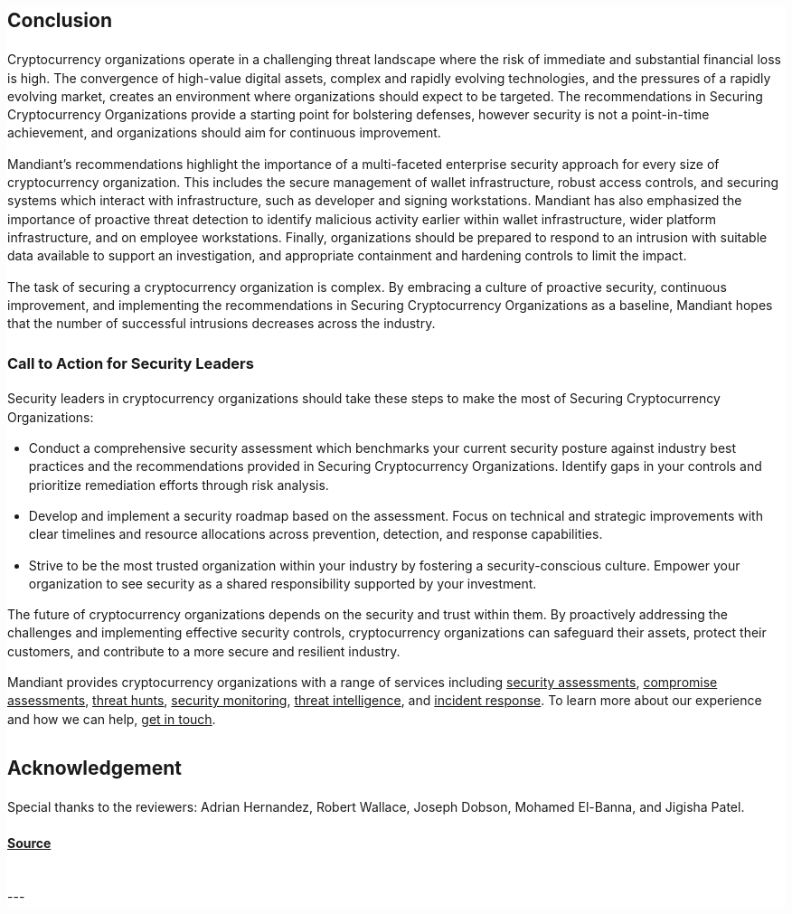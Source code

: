 
Conclusion
----------

Cryptocurrency organizations operate in a challenging threat landscape where the risk of immediate and substantial financial loss is high. The convergence of high-value digital assets, complex and rapidly evolving technologies, and the pressures of a rapidly evolving market, creates an environment where organizations should expect to be targeted. The recommendations in Securing Cryptocurrency Organizations provide a starting point for bolstering defenses, however security is not a point-in-time achievement, and organizations should aim for continuous improvement.

Mandiant’s recommendations highlight the importance of a multi-faceted enterprise security approach for every size of cryptocurrency organization. This includes the secure management of wallet infrastructure, robust access controls, and securing systems which interact with infrastructure, such as developer and signing workstations. Mandiant has also emphasized the importance of proactive threat detection to identify malicious activity earlier within wallet infrastructure, wider platform infrastructure, and on employee workstations. Finally, organizations should be prepared to respond to an intrusion with suitable data available to support an investigation, and appropriate containment and hardening controls to limit the impact.

The task of securing a cryptocurrency organization is complex. By embracing a culture of proactive security, continuous improvement, and implementing the recommendations in Securing Cryptocurrency Organizations as a baseline, Mandiant hopes that the number of successful intrusions decreases across the industry.

### Call to Action for Security Leaders

Security leaders in cryptocurrency organizations should take these steps to make the most of Securing Cryptocurrency Organizations:

-   Conduct a comprehensive security assessment which benchmarks your current security posture against industry best practices and the recommendations provided in Securing Cryptocurrency Organizations. Identify gaps in your controls and prioritize remediation efforts through risk analysis.
    
-   Develop and implement a security roadmap based on the assessment. Focus on technical and strategic improvements with clear timelines and resource allocations across prevention, detection, and response capabilities.
    
-   Strive to be the most trusted organization within your industry by fostering a security-conscious culture. Empower your organization to see security as a shared responsibility supported by your investment.
    

The future of cryptocurrency organizations depends on the security and trust within them. By proactively addressing the challenges and implementing effective security controls, cryptocurrency organizations can safeguard their assets, protect their customers, and contribute to a more secure and resilient industry.

Mandiant provides cryptocurrency organizations with a range of services including [security assessments](https://cloud.google.com/security/consulting/mandiant-technical-assurance), [compromise assessments](https://cloud.google.com/security/resources/datasheets/compromise-assessment), [threat hunts](https://cloud.google.com/security/products/mandiant-managed-threat-hunting), [security monitoring](https://cloud.google.com/security/products/managed-defense), [threat intelligence](https://cloud.google.com/security/products/threat-intelligence), and [incident response](https://cloud.google.com/security/consulting/mandiant-incident-response-services). To learn more about our experience and how we can help, [get in touch](https://cloud.google.com/contact).

Acknowledgement
---------------

Special thanks to the reviewers: Adrian Hernandez, Robert Wallace, Joseph Dobson, Mohamed El-Banna, and Jigisha Patel.

#### [Source](https://cloud.google.com/blog/topics/threat-intelligence/securing-cryptocurrency-organizations/)

<br/>
---
